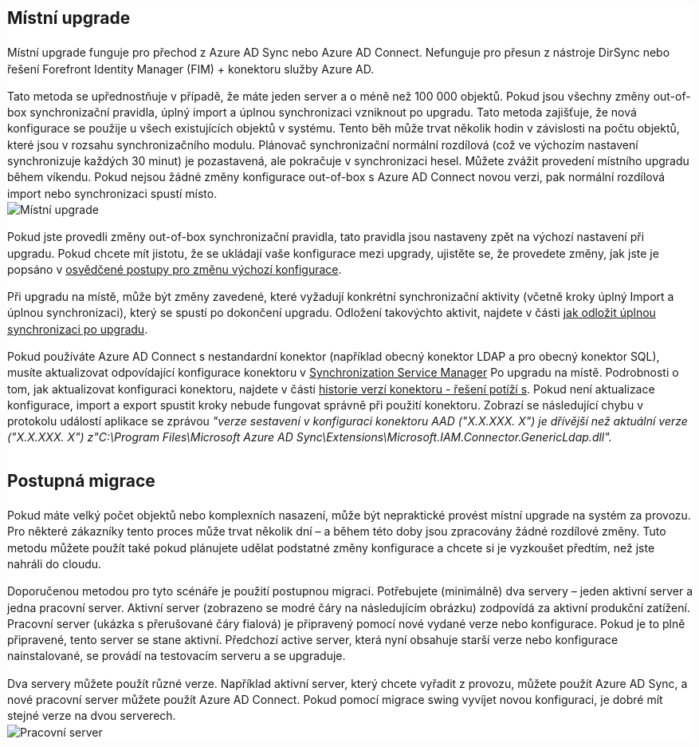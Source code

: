 ## <a name="in-place-upgrade"></a>Místní upgrade
Místní upgrade funguje pro přechod z Azure AD Sync nebo Azure AD Connect. Nefunguje pro přesun z nástroje DirSync nebo řešení Forefront Identity Manager (FIM) + konektoru služby Azure AD.

Tato metoda se upřednostňuje v případě, že máte jeden server a o méně než 100 000 objektů. Pokud jsou všechny změny out-of-box synchronizační pravidla, úplný import a úplnou synchronizaci vzniknout po upgradu. Tato metoda zajišťuje, že nová konfigurace se použije u všech existujících objektů v systému. Tento běh může trvat několik hodin v závislosti na počtu objektů, které jsou v rozsahu synchronizačního modulu. Plánovač synchronizační normální rozdílová (což ve výchozím nastavení synchronizuje každých 30 minut) je pozastavená, ale pokračuje v synchronizaci hesel. Můžete zvážit provedení místního upgradu během víkendu. Pokud nejsou žádné změny konfigurace out-of-box s Azure AD Connect novou verzi, pak normální rozdílová import nebo synchronizaci spustí místo.  
![Místní upgrade](./media/active-directory-aadconnect-upgrade-previous-version/inplaceupgrade.png)

Pokud jste provedli změny out-of-box synchronizační pravidla, tato pravidla jsou nastaveny zpět na výchozí nastavení při upgradu. Pokud chcete mít jistotu, že se ukládají vaše konfigurace mezi upgrady, ujistěte se, že provedete změny, jak jste je popsáno v [osvědčené postupy pro změnu výchozí konfigurace](active-directory-aadconnectsync-best-practices-changing-default-configuration.md).

Při upgradu na místě, může být změny zavedené, které vyžadují konkrétní synchronizační aktivity (včetně kroky úplný Import a úplnou synchronizaci), který se spustí po dokončení upgradu. Odložení takovýchto aktivit, najdete v části [jak odložit úplnou synchronizaci po upgradu](#how-to-defer-full-synchronization-after-upgrade).

Pokud používáte Azure AD Connect s nestandardní konektor (například obecný konektor LDAP a pro obecný konektor SQL), musíte aktualizovat odpovídající konfigurace konektoru v [Synchronization Service Manager](https://docs.microsoft.com/azure/active-directory/connect/active-directory-aadconnectsync-service-manager-ui-connectors) Po upgradu na místě. Podrobnosti o tom, jak aktualizovat konfiguraci konektoru, najdete v části [historie verzí konektoru - řešení potíží s](https://docs.microsoft.com/azure/active-directory/connect/active-directory-aadconnectsync-connector-version-history#troubleshooting). Pokud není aktualizace konfigurace, import a export spustit kroky nebude fungovat správně při použití konektoru. Zobrazí se následující chybu v protokolu událostí aplikace se zprávou *"verze sestavení v konfiguraci konektoru AAD ("X.X.XXX. X") je dřívější než aktuální verze ("X.X.XXX. X") z"C:\Program Files\Microsoft Azure AD Sync\Extensions\Microsoft.IAM.Connector.GenericLdap.dll".*

## <a name="swing-migration"></a>Postupná migrace
Pokud máte velký počet objektů nebo komplexních nasazení, může být nepraktické provést místní upgrade na systém za provozu. Pro některé zákazníky tento proces může trvat několik dní – a během této doby jsou zpracovány žádné rozdílové změny. Tuto metodu můžete použít také pokud plánujete udělat podstatné změny konfigurace a chcete si je vyzkoušet předtím, než jste nahráli do cloudu.

Doporučenou metodou pro tyto scénáře je použití postupnou migraci. Potřebujete (minimálně) dva servery – jeden aktivní server a jedna pracovní server. Aktivní server (zobrazeno se modré čáry na následujícím obrázku) zodpovídá za aktivní produkční zatížení. Pracovní server (ukázka s přerušované čáry fialová) je připravený pomocí nové vydané verze nebo konfigurace. Pokud je to plně připravené, tento server se stane aktivní. Předchozí active server, která nyní obsahuje starší verze nebo konfigurace nainstalované, se provádí na testovacím serveru a se upgraduje.

Dva servery můžete použít různé verze. Například aktivní server, který chcete vyřadit z provozu, můžete použít Azure AD Sync, a nové pracovní server můžete použít Azure AD Connect. Pokud pomocí migrace swing vyvíjet novou konfiguraci, je dobré mít stejné verze na dvou serverech.  
![Pracovní server](./media/active-directory-aadconnect-upgrade-previous-version/stagingserver1.png)
